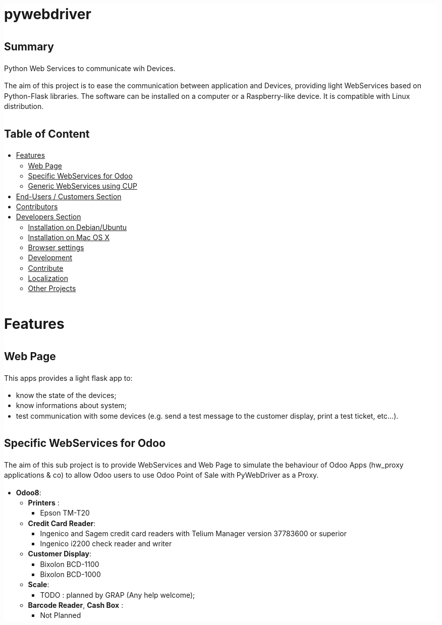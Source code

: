 pywebdriver
===========

Summary
-------
Python Web Services to communicate wih Devices.

The aim of this project is to ease the communication between application and Devices, providing light WebServices based on Python-Flask libraries. The software can be installed on a computer or a Raspberry-like device. It is compatible with Linux distribution.

Table of Content
----------------
* [Features](#features)
  * [Web Page](#feature-a)
  * [Specific WebServices for Odoo](#feature-b)
  * [Generic WebServices using CUP](#feature-c)
* [End-Users / Customers Section](#customers)
* [Contributors](#contributors) 
* [Developers Section](#developers)
  * [Installation on Debian/Ubuntu](#install-debian)
  * [Installation on Mac OS X](#install-osx)
  * [Browser settings](#browser-settings)
  * [Development](#development)
  * [Contribute](#contribute)
  * [Localization](#localization)
  * [Other Projects](#other-projects)



# <a name="features"></a>Features

## <a name="feature-a"></a>Web Page
This apps provides a light flask app to:
* know the state of the devices;
* know informations about system;
* test communication with some devices (e.g. send a test message to the customer display, print a test ticket, etc...).

## <a name="feature-b"></a>Specific WebServices for Odoo
The aim of this sub project is to provide WebServices and Web Page to simulate the behaviour of Odoo Apps (hw_proxy applications & co) to allow Odoo users to use Odoo Point of Sale with PyWebDriver as a Proxy.
* **Odoo8**:
  * **Printers** :
    * Epson TM-T20
  * **Credit Card Reader**:
    * Ingenico and Sagem credit card readers with Telium Manager version 37783600 or superior
    * Ingenico i2200 check reader and writer
  * **Customer Display**:
    * Bixolon BCD-1100
    * Bixolon BCD-1000
  * **Scale**:
    * TODO : planned by GRAP (Any help welcome);
  * **Barcode Reader**, **Cash Box** :
    * Not Planned

